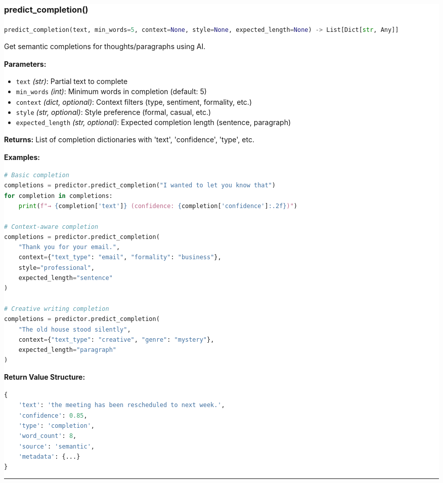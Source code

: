 ### predict_completion()

```python
predict_completion(text, min_words=5, context=None, style=None, expected_length=None) -> List[Dict[str, Any]]
```

Get semantic completions for thoughts/paragraphs using AI.

**Parameters:**
- `text` *(str)*: Partial text to complete
- `min_words` *(int)*: Minimum words in completion (default: 5)
- `context` *(dict, optional)*: Context filters (type, sentiment, formality, etc.)
- `style` *(str, optional)*: Style preference (formal, casual, etc.)
- `expected_length` *(str, optional)*: Expected completion length (sentence, paragraph)

**Returns:** List of completion dictionaries with 'text', 'confidence', 'type', etc.

**Examples:**
```python
# Basic completion
completions = predictor.predict_completion("I wanted to let you know that")
for completion in completions:
    print(f"→ {completion['text']} (confidence: {completion['confidence']:.2f})")

# Context-aware completion
completions = predictor.predict_completion(
    "Thank you for your email.",
    context={"text_type": "email", "formality": "business"},
    style="professional",
    expected_length="sentence"
)

# Creative writing completion
completions = predictor.predict_completion(
    "The old house stood silently",
    context={"text_type": "creative", "genre": "mystery"},
    expected_length="paragraph"
)
```

**Return Value Structure:**
```python
{
    'text': 'the meeting has been rescheduled to next week.',
    'confidence': 0.85,
    'type': 'completion',
    'word_count': 8,
    'source': 'semantic',
    'metadata': {...}
}
```

---
